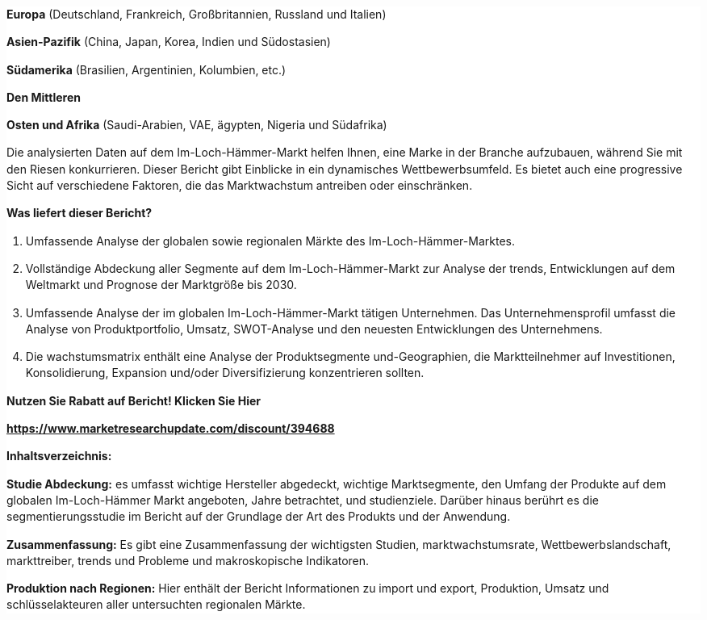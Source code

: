 
<strong>Europa</strong> (Deutschland, Frankreich, Großbritannien, Russland und Italien)



<strong>Asien-Pazifik</strong> (China, Japan, Korea, Indien und Südostasien)



<strong>Südamerika</strong> (Brasilien, Argentinien, Kolumbien, etc.)



<strong>Den Mittleren</strong> 

<strong>Osten und Afrika</strong> (Saudi-Arabien, VAE, ägypten, Nigeria und Südafrika)

Die analysierten Daten auf dem Im-Loch-Hämmer-Markt helfen Ihnen, eine Marke in der Branche aufzubauen, während Sie mit den Riesen konkurrieren. Dieser Bericht gibt Einblicke in ein dynamisches Wettbewerbsumfeld. Es bietet auch eine progressive Sicht auf verschiedene Faktoren, die das Marktwachstum antreiben oder einschränken.



<strong>Was liefert dieser Bericht?</strong>

1. Umfassende Analyse der globalen sowie regionalen Märkte des Im-Loch-Hämmer-Marktes.

2. Vollständige Abdeckung aller Segmente auf dem Im-Loch-Hämmer-Markt zur Analyse der trends, Entwicklungen auf dem Weltmarkt und Prognose der Marktgröße bis 2030.

3. Umfassende Analyse der im globalen Im-Loch-Hämmer-Markt tätigen Unternehmen. Das Unternehmensprofil umfasst die Analyse von Produktportfolio, Umsatz, SWOT-Analyse und den neuesten Entwicklungen des Unternehmens.

4. Die wachstumsmatrix enthält eine Analyse der Produktsegmente und-Geographien, die Marktteilnehmer auf Investitionen, Konsolidierung, Expansion und/oder Diversifizierung konzentrieren sollten.



<strong>Nutzen Sie Rabatt auf Bericht! Klicken Sie Hier
</strong>

<strong><a href=https://www.marketresearchupdate.com/discount/394688>https://www.marketresearchupdate.com/discount/394688</b></u></font></strong></a>



<strong>Inhaltsverzeichnis:</strong>



<strong>Studie Abdeckung:</strong> es umfasst wichtige Hersteller abgedeckt, wichtige Marktsegmente, den Umfang der Produkte auf dem globalen Im-Loch-Hämmer Markt angeboten, Jahre betrachtet, und studienziele. Darüber hinaus berührt es die segmentierungsstudie im Bericht auf der Grundlage der Art des Produkts und der Anwendung.



<strong>Zusammenfassung:</strong> Es gibt eine Zusammenfassung der wichtigsten Studien, marktwachstumsrate, Wettbewerbslandschaft, markttreiber, trends und Probleme und makroskopische Indikatoren.



<strong>Produktion nach Regionen:</strong> Hier enthält der Bericht Informationen zu import und export, Produktion, Umsatz und schlüsselakteuren aller untersuchten regionalen Märkte.
